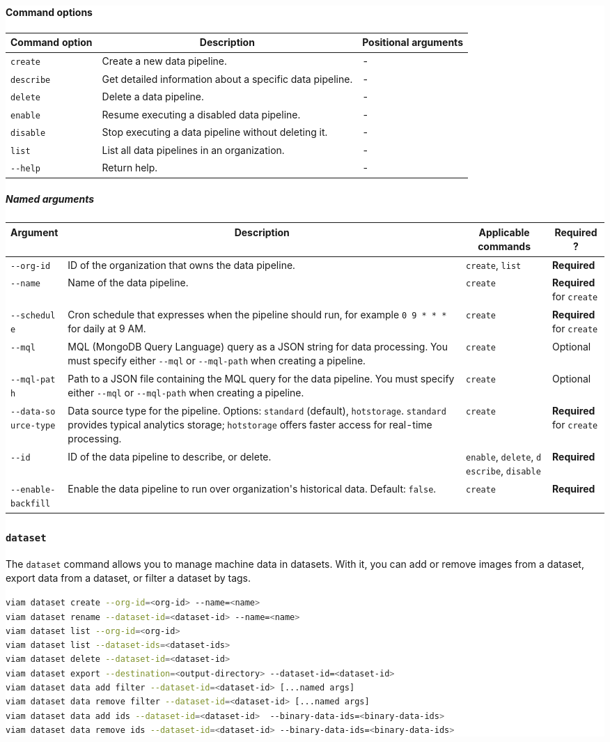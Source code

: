 #### Command options


| Command option | Description | Positional arguments |
| -------------- | ----------- | -------------------- |
| `create` | Create a new data pipeline. | - |
| `describe` | Get detailed information about a specific data pipeline. | - |
| `delete` | Delete a data pipeline. | - |
| `enable` | Resume executing a disabled data pipeline. | - |
| `disable` | Stop executing a data pipeline without deleting it. | - |
| `list` | List all data pipelines in an organization. | - |
| `--help` | Return help. | - |

##### Named arguments


| Argument | Description | Applicable commands | Required? |
| -------- | ----------- | ------------------- | --------- |
| `--org-id` | ID of the organization that owns the data pipeline. | `create`, `list` | **Required** |
| `--name` | Name of the data pipeline. | `create` | **Required** for `create` |
| `--schedule` | Cron schedule that expresses when the pipeline should run, for example `0 9 * * *` for daily at 9 AM. | `create` | **Required** for `create` |
| `--mql` | MQL (MongoDB Query Language) query as a JSON string for data processing. You must specify either `--mql` or `--mql-path` when creating a pipeline. | `create` | Optional |
| `--mql-path` | Path to a JSON file containing the MQL query for the data pipeline. You must specify either `--mql` or `--mql-path` when creating a pipeline. | `create` | Optional |
| `--data-source-type` | Data source type for the pipeline. Options: `standard` (default), `hotstorage`. `standard` provides typical analytics storage; `hotstorage` offers faster access for real-time processing. | `create` | **Required** for `create` |
| `--id` | ID of the data pipeline to describe, or delete. | `enable`, `delete`, `describe`, `disable` | **Required** |
| `--enable-backfill` | Enable the data pipeline to run over organization's historical data. Default: `false`. | `create` | **Required** |

### `dataset`

The `dataset` command allows you to manage machine data in datasets.
With it, you can add or remove images from a dataset, export data from a dataset, or filter a dataset by tags.

```sh {class="command-line" data-prompt="$"}
viam dataset create --org-id=<org-id> --name=<name>
viam dataset rename --dataset-id=<dataset-id> --name=<name>
viam dataset list --org-id=<org-id>
viam dataset list --dataset-ids=<dataset-ids>
viam dataset delete --dataset-id=<dataset-id>
viam dataset export --destination=<output-directory> --dataset-id=<dataset-id>
viam dataset data add filter --dataset-id=<dataset-id> [...named args]
viam dataset data remove filter --dataset-id=<dataset-id> [...named args]
viam dataset data add ids --dataset-id=<dataset-id>  --binary-data-ids=<binary-data-ids>
viam dataset data remove ids --dataset-id=<dataset-id> --binary-data-ids=<binary-data-ids>
```
